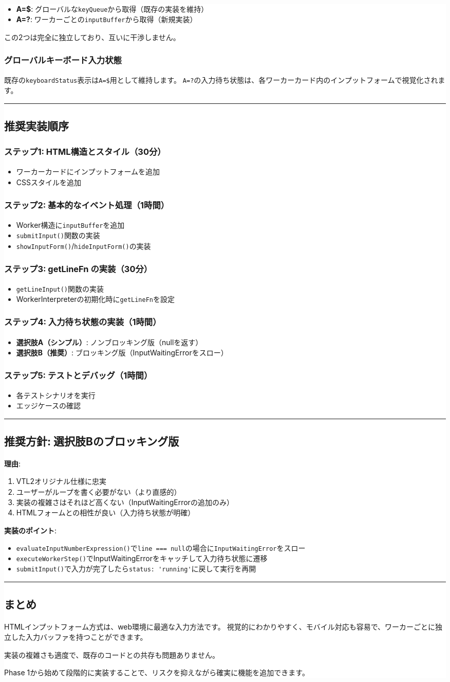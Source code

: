 - **A=$**: グローバルな`keyQueue`から取得（既存の実装を維持）
- **A=?**: ワーカーごとの`inputBuffer`から取得（新規実装）

この2つは完全に独立しており、互いに干渉しません。

### グローバルキーボード入力状態

既存の`keyboardStatus`表示は`A=$`用として維持します。
`A=?`の入力待ち状態は、各ワーカーカード内のインプットフォームで視覚化されます。

---

## 推奨実装順序

### ステップ1: HTML構造とスタイル（30分）
- ワーカーカードにインプットフォームを追加
- CSSスタイルを追加

### ステップ2: 基本的なイベント処理（1時間）
- Worker構造に`inputBuffer`を追加
- `submitInput()`関数の実装
- `showInputForm()`/`hideInputForm()`の実装

### ステップ3: getLineFn の実装（30分）
- `getLineInput()`関数の実装
- WorkerInterpreterの初期化時に`getLineFn`を設定

### ステップ4: 入力待ち状態の実装（1時間）
- **選択肢A（シンプル）**: ノンブロッキング版（nullを返す）
- **選択肢B（推奨）**: ブロッキング版（InputWaitingErrorをスロー）

### ステップ5: テストとデバッグ（1時間）
- 各テストシナリオを実行
- エッジケースの確認

---

## 推奨方針: 選択肢Bのブロッキング版

**理由**:
1. VTL2オリジナル仕様に忠実
2. ユーザーがループを書く必要がない（より直感的）
3. 実装の複雑さはそれほど高くない（InputWaitingErrorの追加のみ）
4. HTMLフォームとの相性が良い（入力待ち状態が明確）

**実装のポイント**:
- `evaluateInputNumberExpression()`で`line === null`の場合に`InputWaitingError`をスロー
- `executeWorkerStep()`でInputWaitingErrorをキャッチして入力待ち状態に遷移
- `submitInput()`で入力が完了したら`status: 'running'`に戻して実行を再開

---

## まとめ

HTMLインプットフォーム方式は、web環境に最適な入力方法です。
視覚的にわかりやすく、モバイル対応も容易で、ワーカーごとに独立した入力バッファを持つことができます。

実装の複雑さも適度で、既存のコードとの共存も問題ありません。

Phase 1から始めて段階的に実装することで、リスクを抑えながら確実に機能を追加できます。
